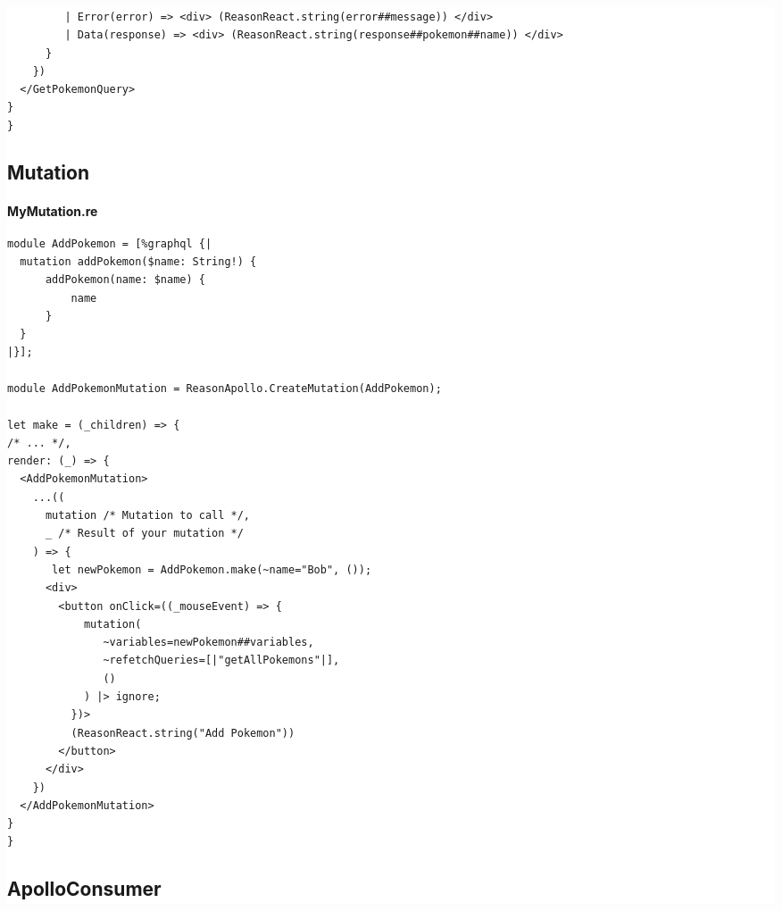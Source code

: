   ```reason
           | Error(error) => <div> (ReasonReact.string(error##message)) </div>
           | Data(response) => <div> (ReasonReact.string(response##pokemon##name)) </div>
        }
      })
    </GetPokemonQuery>
  }
  }
  ```

  ## Mutation
  
  **MyMutation.re**
  ```reason
  module AddPokemon = [%graphql {|
    mutation addPokemon($name: String!) {
        addPokemon(name: $name) {
            name
        }
    }
  |}];

  module AddPokemonMutation = ReasonApollo.CreateMutation(AddPokemon);

  let make = (_children) => {
  /* ... */,
  render: (_) => {  
    <AddPokemonMutation>
      ...((
        mutation /* Mutation to call */, 
        _ /* Result of your mutation */
      ) => {
        let newPokemon = AddPokemon.make(~name="Bob", ());
        <div>
          <button onClick=((_mouseEvent) => {
              mutation(
                 ~variables=newPokemon##variables, 
                 ~refetchQueries=[|"getAllPokemons"|], 
                 ()
              ) |> ignore;
            })> 
            (ReasonReact.string("Add Pokemon")) 
          </button>
        </div>
      })
    </AddPokemonMutation>
  }
  }
  ```

## ApolloConsumer
